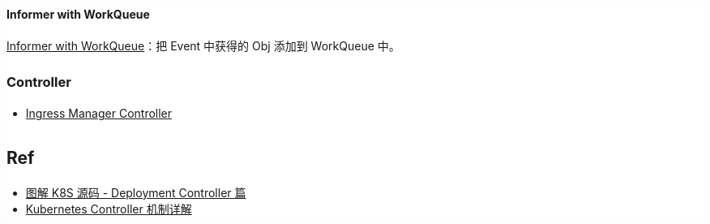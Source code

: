 #### Informer with WorkQueue

[Informer with WorkQueue](26_informer-workqueue.go)：把 Event 中获得的 Obj 添加到 WorkQueue 中。

### Controller

- [Ingress Manager Controller](80_ingress-mgr/README.md)

## Ref

- [图解 K8S 源码 - Deployment Controller 篇](https://developer.aliyun.com/article/774817)
- [Kubernetes Controller 机制详解](https://mp.weixin.qq.com/s/TyA1bNXLQs1mXzZbw2PHfw)
